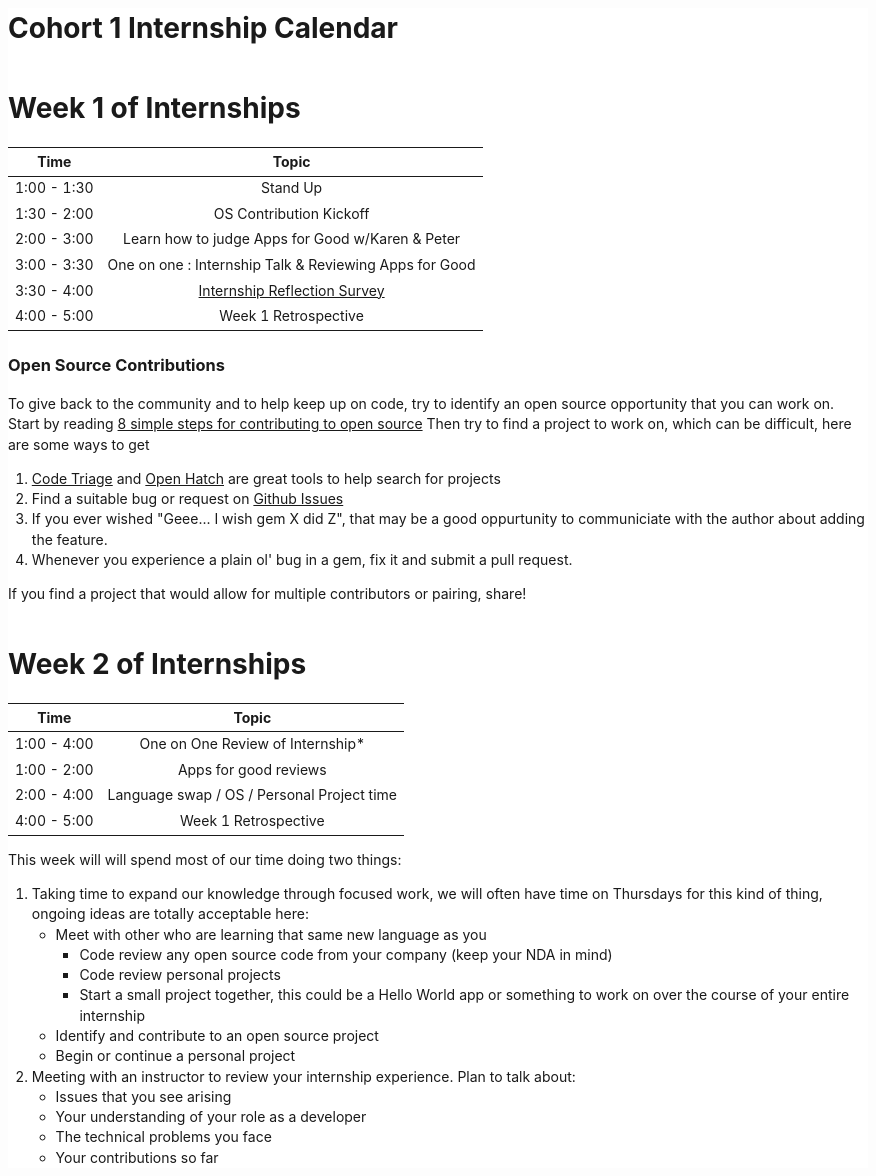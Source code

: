 # Cohort 1 Internship Calendar

# Week 1 of Internships

| Time       | Topic |
|:----------:|:-----------------------------:|
|1:00 - 1:30 | Stand Up                      |
|1:30 - 2:00 | OS Contribution Kickoff       |
|2:00 - 3:00 | Learn how to judge Apps for Good w/Karen & Peter  |
|3:00 - 3:30 | One on one : Internship Talk & Reviewing Apps for Good  |
|3:30 - 4:00 | [Internship Reflection Survey](https://docs.google.com/forms/d/18eQe1EbBtfA_3VVt3bI7APVd-_QqRPiCWrKzowrJydk/viewform?usp=send_form)  |
|4:00 - 5:00 | Week 1 Retrospective          |

### Open Source Contributions

To give back to the community and to help keep up on code, try to identify an open
source opportunity that you can work on. Start by reading
[8 simple steps for contributing to open source](http://www.sitepoint.com/8-simple-steps-for-contributing-to-open-source/)
Then try to find a project to work on, which can be difficult, here are some ways to get

1. [Code Triage](http://www.codetriage.com/) and [Open Hatch](https://openhatch.org) are great tools to help search for projects
2. Find a suitable bug or request on [Github Issues](https://github.com/blog/831-issues-2)
3. If you ever wished "Geee... I wish gem X did Z", that may be a good oppurtunity to communiciate with the author about adding the feature.
4. Whenever you experience a plain ol' bug in a gem, fix it and submit a pull request.

If you find a project that would allow for multiple contributors or pairing, share!


# Week 2 of Internships

| Time       | Topic |
|:----------:|:------------------------------:|
|1:00 - 4:00 | One on One Review of Internship*|
|1:00 - 2:00 | Apps for good reviews          |
|2:00 - 4:00 | Language swap / OS / Personal Project time |
|4:00 - 5:00 | Week 1 Retrospective          |

This week will will spend most of our time doing two things:

1. Taking time to expand our knowledge through focused work, we will often have time on Thursdays for this kind of thing, ongoing ideas are totally acceptable here:
    - Meet with other who are learning that same new language as you
        - Code review any open source code from your company (keep your NDA in mind)
        - Code review personal projects
        - Start a small project together, this could be a Hello World app or something to work on over the course of your entire internship
    - Identify and contribute to an open source project
    - Begin or continue a personal project
2. Meeting with an instructor to review your internship experience. Plan to talk about:
    - Issues that you see arising
    - Your understanding of your role as a developer
    - The technical problems you face
    - Your contributions so far
